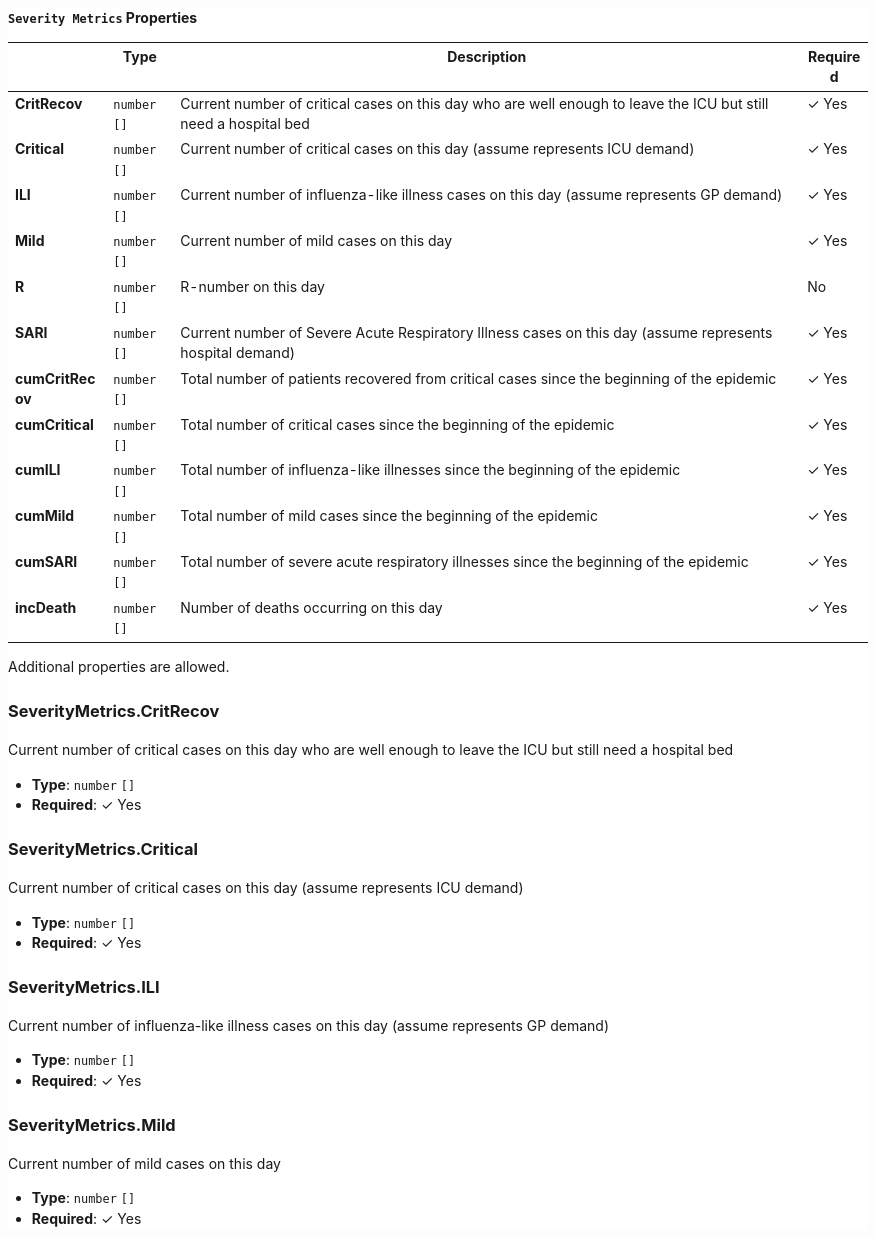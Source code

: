 **`Severity Metrics` Properties**

|   |Type|Description|Required|
|---|---|---|---|
|**CritRecov**|`number` `[]`|Current number of critical cases on this day who are well enough to leave the ICU but still need a hospital bed| &#10003; Yes|
|**Critical**|`number` `[]`|Current number of critical cases on this day (assume represents ICU demand)| &#10003; Yes|
|**ILI**|`number` `[]`|Current number of influenza-like illness cases on this day (assume represents GP demand)| &#10003; Yes|
|**Mild**|`number` `[]`|Current number of mild cases on this day| &#10003; Yes|
|**R**|`number` `[]`|R-number on this day|No|
|**SARI**|`number` `[]`|Current number of Severe Acute Respiratory Illness cases on this day (assume represents hospital demand)| &#10003; Yes|
|**cumCritRecov**|`number` `[]`|Total number of patients recovered from critical cases since the beginning of the epidemic| &#10003; Yes|
|**cumCritical**|`number` `[]`|Total number of critical cases since the beginning of the epidemic| &#10003; Yes|
|**cumILI**|`number` `[]`|Total number of influenza-like illnesses since the beginning of the epidemic| &#10003; Yes|
|**cumMild**|`number` `[]`|Total number of mild cases since the beginning of the epidemic| &#10003; Yes|
|**cumSARI**|`number` `[]`|Total number of severe acute respiratory illnesses since the beginning of the epidemic| &#10003; Yes|
|**incDeath**|`number` `[]`|Number of deaths occurring on this day| &#10003; Yes|

Additional properties are allowed.

### SeverityMetrics.CritRecov

Current number of critical cases on this day who are well enough to leave the ICU but still need a hospital bed

* **Type**: `number` `[]`
* **Required**:  &#10003; Yes

### SeverityMetrics.Critical

Current number of critical cases on this day (assume represents ICU demand)

* **Type**: `number` `[]`
* **Required**:  &#10003; Yes

### SeverityMetrics.ILI

Current number of influenza-like illness cases on this day (assume represents GP demand)

* **Type**: `number` `[]`
* **Required**:  &#10003; Yes

### SeverityMetrics.Mild

Current number of mild cases on this day

* **Type**: `number` `[]`
* **Required**:  &#10003; Yes
